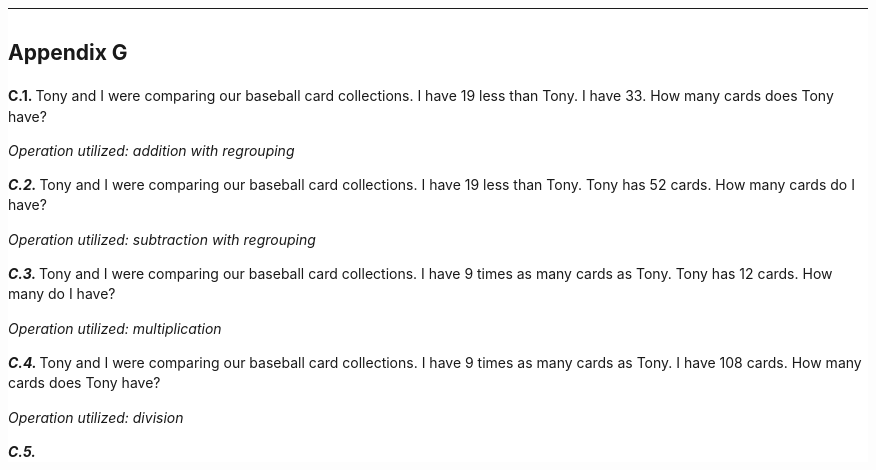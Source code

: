 
<hr/>
 <h2>
  Appendix G
 </h2>
 <p>
  <b>
   C.1.
  </b>
  Tony and I were comparing our baseball card collections. I have 19 less than Tony. I have 33. How many cards does Tony have?
 </p>
 <p>
  <i>
   Operation utilized: addition with regrouping
  </i>
 </p>
<p>
  <i>
   <b>
    C.2.
   </b>
  </i>
  Tony and I were comparing our baseball card collections. I have 19 less than Tony. Tony has 52 cards. How many cards do I have?
 </p>
 <p>
  <i>
   Operation utilized: subtraction with regrouping
  </i>
 </p>
<p>
  <i>
   <b>
    C.3.
   </b>
  </i>
  Tony and I were comparing our baseball card collections. I have 9 times as many cards as Tony. Tony has 12 cards. How many do I have?
 </p>
 <p>
  <i>
   Operation utilized: multiplication
  </i>
 </p>
<p>
  <i>
   <b>
    C.4.
   </b>
  </i>
  Tony and I were comparing our baseball card collections. I have 9 times as many cards as Tony. I have 108 cards. How many cards does Tony have?
 </p>
 <p>
  <i>
   Operation utilized: division
  </i>
 </p>
<p>
  <i>
   <b>
    C.5.
   </b>